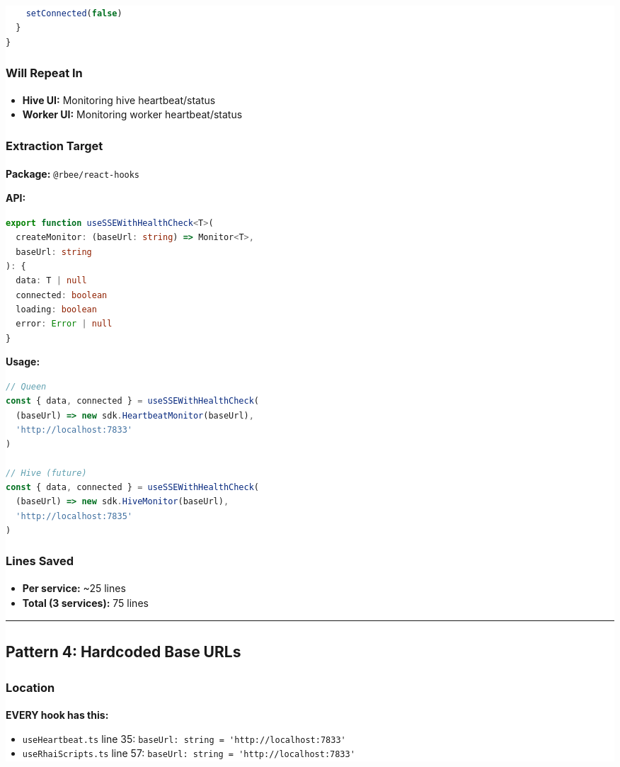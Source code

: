```typescript
    setConnected(false)
  }
}
```

### Will Repeat In
- **Hive UI:** Monitoring hive heartbeat/status
- **Worker UI:** Monitoring worker heartbeat/status

### Extraction Target
**Package:** `@rbee/react-hooks`

**API:**
```typescript
export function useSSEWithHealthCheck<T>(
  createMonitor: (baseUrl: string) => Monitor<T>,
  baseUrl: string
): {
  data: T | null
  connected: boolean
  loading: boolean
  error: Error | null
}
```

**Usage:**
```typescript
// Queen
const { data, connected } = useSSEWithHealthCheck(
  (baseUrl) => new sdk.HeartbeatMonitor(baseUrl),
  'http://localhost:7833'
)

// Hive (future)
const { data, connected } = useSSEWithHealthCheck(
  (baseUrl) => new sdk.HiveMonitor(baseUrl),
  'http://localhost:7835'
)
```

### Lines Saved
- **Per service:** ~25 lines
- **Total (3 services):** 75 lines

---

## Pattern 4: Hardcoded Base URLs

### Location
**EVERY hook has this:**
- `useHeartbeat.ts` line 35: `baseUrl: string = 'http://localhost:7833'`
- `useRhaiScripts.ts` line 57: `baseUrl: string = 'http://localhost:7833'`
